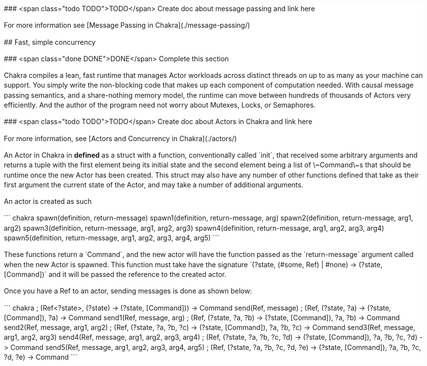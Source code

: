\#\#\# \<span class=\"todo TODO\"\>TODO\</span\> Create doc about
message passing and link here

For more information see \[Message Passing in
Chakra\](./message-passing/)

\#\# Fast, simple concurrency

\#\#\# \<span class=\"done DONE\"\>DONE\</span\> Complete this section

Chakra compiles a lean, fast runtime that manages Actor workloads across
distinct threads on up to as many as your machine can support. You
simply write the non-blocking code that makes up each component of
computation needed. With causal message passing semantics, and a
share-nothing memory model, the runtime can move between hundreds of
thousands of Actors very efficiently. And the author of the program need
not worry about Mutexes, Locks, or Semaphores.

\#\#\# \<span class=\"todo TODO\"\>TODO\</span\> Create doc about Actors
in Chakra and link here

For more information, see \[Actors and Concurrency in
Chakra\](./actors/)

An Actor in Chakra in **defined** as a struct with a function,
conventionally called \`init\`, that received some arbitrary arguments
and returns a tuple with the first element being its initial state and
the second element being a list of \\\~Command\\\~s that should be
runtime once the new Actor has been created. This struct may also have
any number of other functions defined that take as their first argument
the current state of the Actor, and may take a number of additional
arguments.

An actor is created as such

\`\`\` chakra spawn(definition, return-message) spawn1(definition,
return-message, arg) spawn2(definition, return-message, arg1, arg2)
spawn3(definition, return-message, arg1, arg2, arg3) spawn4(definition,
return-message, arg1, arg2, arg3, arg4) spawn5(definition,
return-message, arg1, arg2, arg3, arg4, arg5) \`\`\`

These functions return a \`Command\`, and the new actor will have the
function passed as the \`return-message\` argument called when the new
Actor is spawned. This function must take have the signature \`(?state,
(\#some, Ref) \| \#none) -\> (?state, \[Command\])\` and it will be
passed the reference to the created actor.

Once you have a Ref to an actor, sending messages is done as shown
below:

\`\`\` chakra ; (Ref\<?state\>, (?state) -\> (?state, \[Command\])) -\>
Command send(Ref, message) ; (Ref, (?state, ?a) -\> (?state,
\[Command\]), ?a) -\> Command send1(Ref, message, arg) ; (Ref, (?state,
?a, ?b) -\> (?state, \[Command\]), ?a, ?b) -\> Command send2(Ref,
message, arg1, arg2) ; (Ref, (?state, ?a, ?b, ?c) -\> (?state,
\[Command\]), ?a, ?b, ?c) -\> Command send3(Ref, message, arg1, arg2,
arg3) send4(Ref, message, arg1, arg2, arg3, arg4) ; (Ref, (?state, ?a,
?b, ?c, ?d) -\> (?state, \[Command\]), ?a, ?b, ?c, ?d) -\> Command
send5(Ref, message, arg1, arg2, arg3, arg4, arg5) ; (Ref, (?state, ?a,
?b, ?c, ?d, ?e) -\> (?state, \[Command\]), ?a, ?b, ?c, ?d, ?e) -\>
Command \`\`\`
